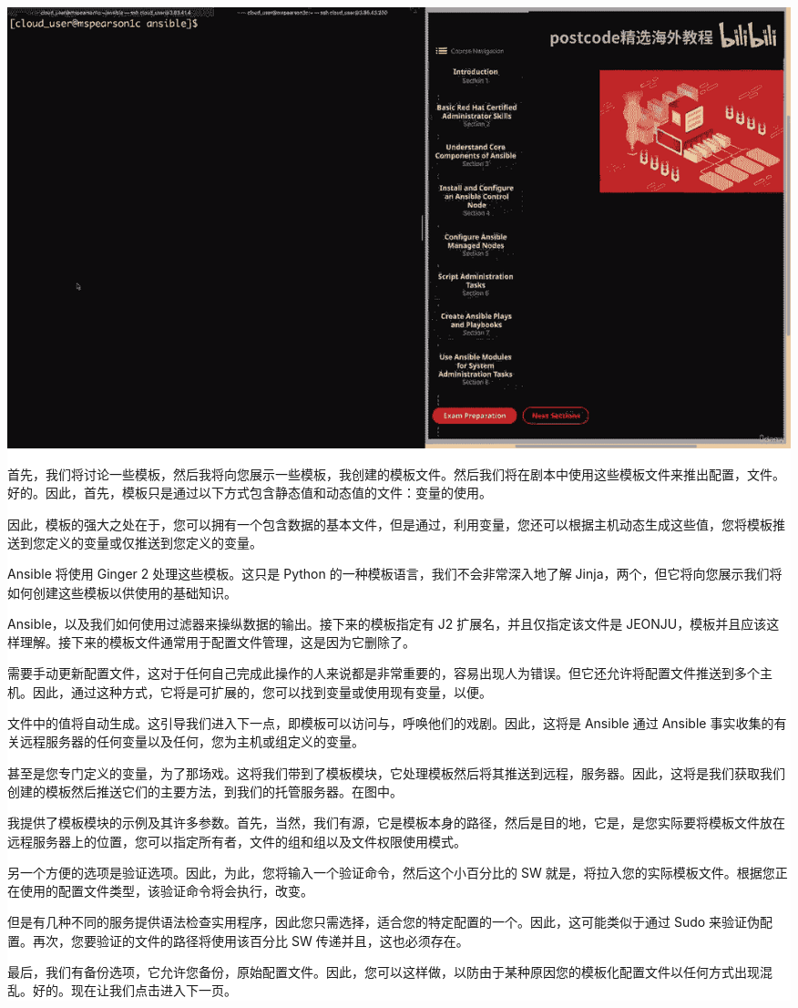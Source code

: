 ![](img/a01440e159aa917d8982048e271abb00_6.png)

首先，我们将讨论一些模板，然后我将向您展示一些模板，我创建的模板文件。然后我们将在剧本中使用这些模板文件来推出配置，文件。好的。因此，首先，模板只是通过以下方式包含静态值和动态值的文件：变量的使用。

因此，模板的强大之处在于，您可以拥有一个包含数据的基本文件，但是通过，利用变量，您还可以根据主机动态生成这些值，您将模板推送到您定义的变量或仅推送到您定义的变量。

Ansible 将使用 Ginger 2 处理这些模板。这只是 Python 的一种模板语言，我们不会非常深入地了解 Jinja，两个，但它将向您展示我们将如何创建这些模板以供使用的基础知识。

Ansible，以及我们如何使用过滤器来操纵数据的输出。接下来的模板指定有 J2 扩展名，并且仅指定该文件是 JEONJU，模板并且应该这样理解。接下来的模板文件通常用于配置文件管理，这是因为它删除了。

需要手动更新配置文件，这对于任何自己完成此操作的人来说都是非常重要的，容易出现人为错误。但它还允许将配置文件推送到多个主机。因此，通过这种方式，它将是可扩展的，您可以找到变量或使用现有变量，以便。

文件中的值将自动生成。这引导我们进入下一点，即模板可以访问与，呼唤他们的戏剧。因此，这将是 Ansible 通过 Ansible 事实收集的有关远程服务器的任何变量以及任何，您为主机或组定义的变量。

甚至是您专门定义的变量，为了那场戏。这将我们带到了模板模块，它处理模板然后将其推送到远程，服务器。因此，这将是我们获取我们创建的模板然后推送它们的主要方法，到我们的托管服务器。在图中。

我提供了模板模块的示例及其许多参数。首先，当然，我们有源，它是模板本身的路径，然后是目的地，它是，是您实际要将模板文件放在远程服务器上的位置，您可以指定所有者，文件的组和组以及文件权限使用模式。

另一个方便的选项是验证选项。因此，为此，您将输入一个验证命令，然后这个小百分比的 SW 就是，将拉入您的实际模板文件。根据您正在使用的配置文件类型，该验证命令将会执行，改变。

但是有几种不同的服务提供语法检查实用程序，因此您只需选择，适合您的特定配置的一个。因此，这可能类似于通过 Sudo 来验证伪配置。再次，您要验证的文件的路径将使用该百分比 SW 传递并且，这也必须存在。

最后，我们有备份选项，它允许您备份，原始配置文件。因此，您可以这样做，以防由于某种原因您的模板化配置文件以任何方式出现混​​乱。好的。现在让我们点击进入下一页。



